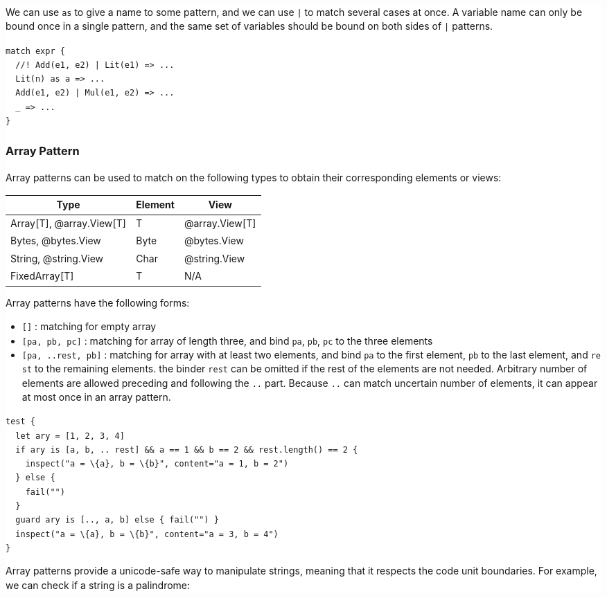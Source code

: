 We can use `as` to give a name to some pattern, and we can use `|` to match several cases at once. A variable name can only be bound once in a single pattern, and the same set of variables should be bound on both sides of `|` patterns.

```moonbit
match expr {
  //! Add(e1, e2) | Lit(e1) => ...
  Lit(n) as a => ...
  Add(e1, e2) | Mul(e1, e2) => ...
  _ => ...
}
```

### Array Pattern

Array patterns can be used to match on the following types to obtain their
corresponding elements or views:

| Type                     | Element   | View           |
|--------------------------|-----------|----------------|
| Array[T], @array.View[T] | T         | @array.View[T] |
| Bytes, @bytes.View       | Byte      | @bytes.View    |
| String, @string.View     | Char      | @string.View   |
| FixedArray[T]            | T         | N/A            |

Array patterns have the following forms:

- `[]` : matching for empty array
- `[pa, pb, pc]` : matching for array of length three, and bind `pa`, `pb`, `pc`
  to the three elements
- `[pa, ..rest, pb]` : matching for array with at least two elements, and bind
  `pa` to the first element, `pb` to the last element, and `rest` to the
  remaining elements. the binder `rest` can be omitted if the rest of the
  elements are not needed. Arbitrary number of elements are allowed preceding
  and following the `..` part. Because `..` can match uncertain number of
  elements, it can appear at most once in an array pattern.

```moonbit
test {
  let ary = [1, 2, 3, 4]
  if ary is [a, b, .. rest] && a == 1 && b == 2 && rest.length() == 2 {
    inspect("a = \{a}, b = \{b}", content="a = 1, b = 2")
  } else {
    fail("")
  }
  guard ary is [.., a, b] else { fail("") }
  inspect("a = \{a}, b = \{b}", content="a = 3, b = 4")
}
```

Array patterns provide a unicode-safe way to manipulate strings, meaning that it
respects the code unit boundaries. For example, we can check if a string is a
palindrome:
